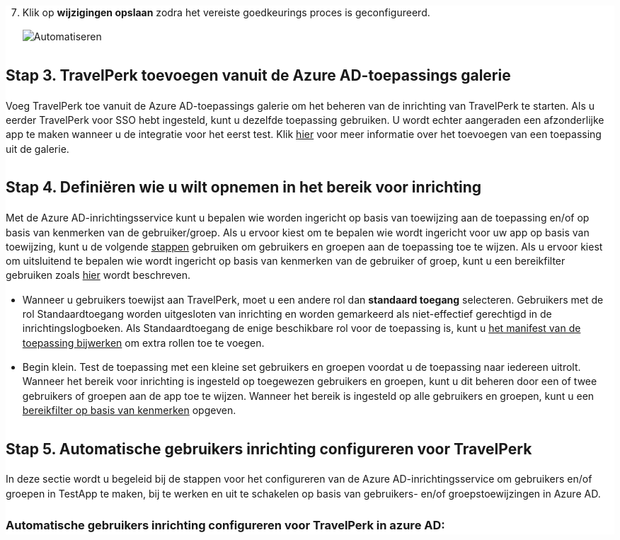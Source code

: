 7. Klik op **wijzigingen opslaan** zodra het vereiste goedkeurings proces is geconfigureerd.

   ![Automatiseren](./media/travelperk-provisioning-tutorial/approval.png)

## <a name="step-3-add-travelperk-from-the-azure-ad-application-gallery"></a>Stap 3. TravelPerk toevoegen vanuit de Azure AD-toepassings galerie

Voeg TravelPerk toe vanuit de Azure AD-toepassings galerie om het beheren van de inrichting van TravelPerk te starten. Als u eerder TravelPerk voor SSO hebt ingesteld, kunt u dezelfde toepassing gebruiken. U wordt echter aangeraden een afzonderlijke app te maken wanneer u de integratie voor het eerst test. Klik [hier](https://docs.microsoft.com/azure/active-directory/manage-apps/add-gallery-app) voor meer informatie over het toevoegen van een toepassing uit de galerie.

## <a name="step-4-define-who-will-be-in-scope-for-provisioning"></a>Stap 4. Definiëren wie u wilt opnemen in het bereik voor inrichting

Met de Azure AD-inrichtingsservice kunt u bepalen wie worden ingericht op basis van toewijzing aan de toepassing en/of op basis van kenmerken van de gebruiker/groep. Als u ervoor kiest om te bepalen wie wordt ingericht voor uw app op basis van toewijzing, kunt u de volgende [stappen](../manage-apps/assign-user-or-group-access-portal.md) gebruiken om gebruikers en groepen aan de toepassing toe te wijzen. Als u ervoor kiest om uitsluitend te bepalen wie wordt ingericht op basis van kenmerken van de gebruiker of groep, kunt u een bereikfilter gebruiken zoals [hier](https://docs.microsoft.com/azure/active-directory/manage-apps/define-conditional-rules-for-provisioning-user-accounts) wordt beschreven.

- Wanneer u gebruikers toewijst aan TravelPerk, moet u een andere rol dan **standaard toegang** selecteren. Gebruikers met de rol Standaardtoegang worden uitgesloten van inrichting en worden gemarkeerd als niet-effectief gerechtigd in de inrichtingslogboeken. Als Standaardtoegang de enige beschikbare rol voor de toepassing is, kunt u [het manifest van de toepassing bijwerken](https://docs.microsoft.com/azure/active-directory/develop/howto-add-app-roles-in-azure-ad-apps) om extra rollen toe te voegen.

- Begin klein. Test de toepassing met een kleine set gebruikers en groepen voordat u de toepassing naar iedereen uitrolt. Wanneer het bereik voor inrichting is ingesteld op toegewezen gebruikers en groepen, kunt u dit beheren door een of twee gebruikers of groepen aan de app toe te wijzen. Wanneer het bereik is ingesteld op alle gebruikers en groepen, kunt u een [bereikfilter op basis van kenmerken](https://docs.microsoft.com/azure/active-directory/manage-apps/define-conditional-rules-for-provisioning-user-accounts) opgeven.

## <a name="step-5-configure-automatic-user-provisioning-to-travelperk"></a>Stap 5. Automatische gebruikers inrichting configureren voor TravelPerk

In deze sectie wordt u begeleid bij de stappen voor het configureren van de Azure AD-inrichtingsservice om gebruikers en/of groepen in TestApp te maken, bij te werken en uit te schakelen op basis van gebruikers- en/of groepstoewijzingen in Azure AD.

### <a name="to-configure-automatic-user-provisioning-for-travelperk-in-azure-ad"></a>Automatische gebruikers inrichting configureren voor TravelPerk in azure AD:
